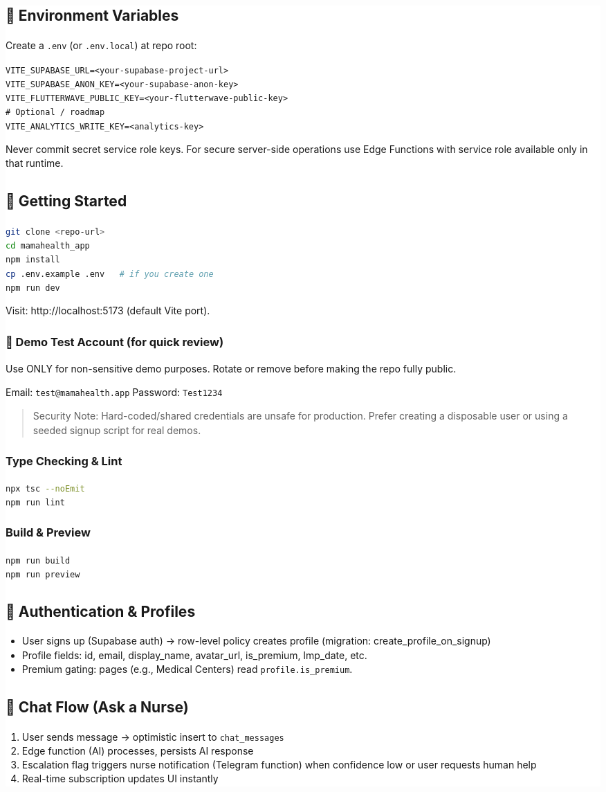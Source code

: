 
## 🔐 Environment Variables
Create a `.env` (or `.env.local`) at repo root:
```
VITE_SUPABASE_URL=<your-supabase-project-url>
VITE_SUPABASE_ANON_KEY=<your-supabase-anon-key>
VITE_FLUTTERWAVE_PUBLIC_KEY=<your-flutterwave-public-key>
# Optional / roadmap
VITE_ANALYTICS_WRITE_KEY=<analytics-key>
```

Never commit secret service role keys. For secure server-side operations use Edge Functions with service role available only in that runtime.

## 🚀 Getting Started
```bash
git clone <repo-url>
cd mamahealth_app
npm install
cp .env.example .env   # if you create one
npm run dev
```
Visit: http://localhost:5173 (default Vite port).

### 🔑 Demo Test Account (for quick review)
Use ONLY for non-sensitive demo purposes. Rotate or remove before making the repo fully public.

Email: `test@mamahealth.app`
Password: `Test1234`

> Security Note: Hard-coded/shared credentials are unsafe for production. Prefer creating a disposable user or using a seeded signup script for real demos.

### Type Checking & Lint
```bash
npx tsc --noEmit
npm run lint
```

### Build & Preview
```bash
npm run build
npm run preview
```

## 👤 Authentication & Profiles
- User signs up (Supabase auth) → row-level policy creates profile (migration: create_profile_on_signup)
- Profile fields: id, email, display_name, avatar_url, is_premium, lmp_date, etc.
- Premium gating: pages (e.g., Medical Centers) read `profile.is_premium`.

## 💬 Chat Flow (Ask a Nurse)
1. User sends message → optimistic insert to `chat_messages`
2. Edge function (AI) processes, persists AI response
3. Escalation flag triggers nurse notification (Telegram function) when confidence low or user requests human help
4. Real-time subscription updates UI instantly
